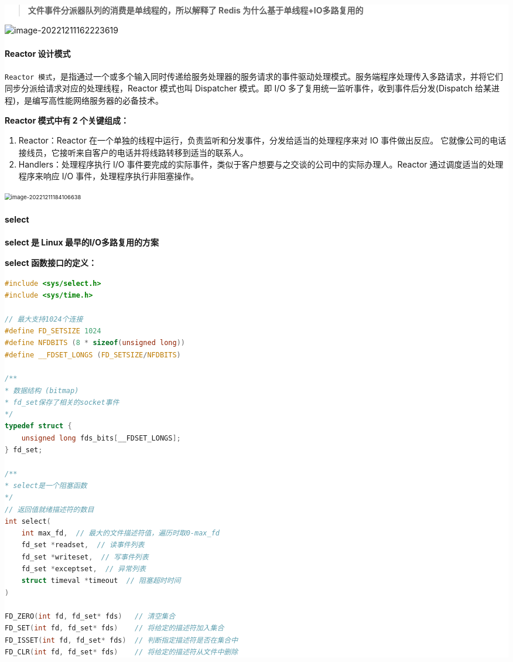 > **文件事件分派器队列的消费是单线程的，所以解释了 Redis 为什么基于单线程+IO多路复用的**

![image-20221211162223619](https://qijiayi-image.oss-cn-shenzhen.aliyuncs.com/img/202212111622731.png)

#### Reactor 设计模式

`Reactor 模式`，是指通过一个或多个输入同时传递给服务处理器的服务请求的事件驱动处理模式。服务端程序处理传入多路请求，并将它们同步分派给请求对应的处理线程，Reactor 模式也叫 Dispatcher 模式。即 I/O 多了复用统一监听事件，收到事件后分发(Dispatch 给某进程)，是编写高性能网络服务器的必备技术。

**Reactor 模式中有 2 个关键组成：**

1. Reactor：Reactor 在一个单独的线程中运行，负责监听和分发事件，分发给适当的处理程序来对 IO 事件做出反应。 它就像公司的电话接线员，它接听来自客户的电话并将线路转移到适当的联系人。
2. Handlers：处理程序执行 I/O 事件要完成的实际事件，类似于客户想要与之交谈的公司中的实际办理人。Reactor 通过调度适当的处理程序来响应 I/O 事件，处理程序执行非阻塞操作。

<img src="https://qijiayi-image.oss-cn-shenzhen.aliyuncs.com/img/202212111841779.png" alt="image-20221211184106638" style="zoom:67%;" />

#### select

**select 是 Linux 最早的I/O多路复用的方案**

**select 函数接口的定义：**

~~~ c
#include <sys/select.h>
#include <sys/time.h>

// 最大支持1024个连接
#define FD_SETSIZE 1024
#define NFDBITS (8 * sizeof(unsigned long))
#define __FDSET_LONGS (FD_SETSIZE/NFDBITS)

/**
* 数据结构 (bitmap)
* fd_set保存了相关的socket事件
*/
typedef struct {
    unsigned long fds_bits[__FDSET_LONGS];
} fd_set;

/**
* select是一个阻塞函数
*/
// 返回值就绪描述符的数目
int select(
    int max_fd,  // 最大的文件描述符值，遍历时取0-max_fd
    fd_set *readset,  // 读事件列表
    fd_set *writeset,  // 写事件列表
    fd_set *exceptset,  // 异常列表
    struct timeval *timeout  // 阻塞超时时间
)

FD_ZERO(int fd, fd_set* fds)   // 清空集合
FD_SET(int fd, fd_set* fds)    // 将给定的描述符加入集合
FD_ISSET(int fd, fd_set* fds)  // 判断指定描述符是否在集合中 
FD_CLR(int fd, fd_set* fds)    // 将给定的描述符从文件中删除  
~~~
